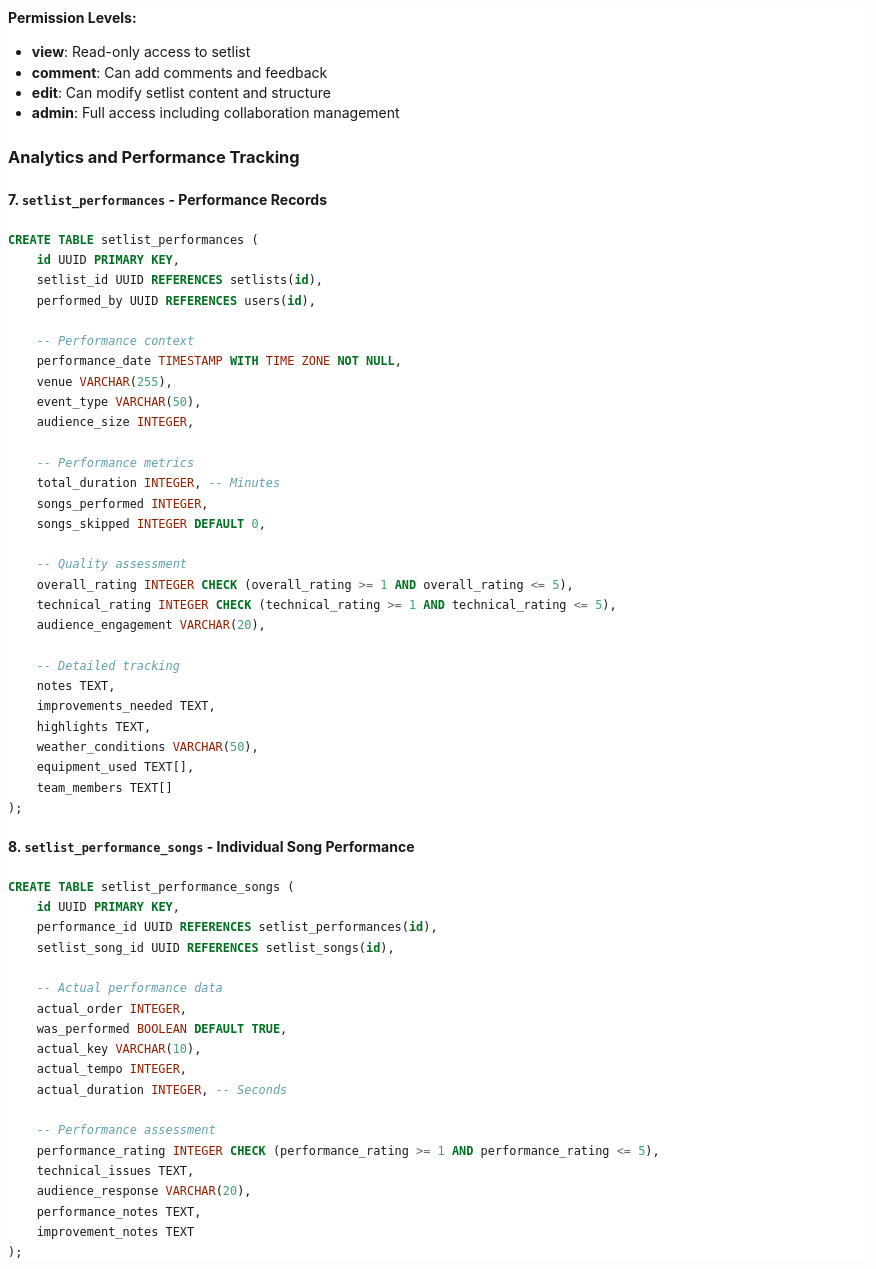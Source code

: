 **Permission Levels:**
- **view**: Read-only access to setlist
- **comment**: Can add comments and feedback
- **edit**: Can modify setlist content and structure
- **admin**: Full access including collaboration management

### Analytics and Performance Tracking

#### 7. `setlist_performances` - Performance Records

```sql
CREATE TABLE setlist_performances (
    id UUID PRIMARY KEY,
    setlist_id UUID REFERENCES setlists(id),
    performed_by UUID REFERENCES users(id),
    
    -- Performance context
    performance_date TIMESTAMP WITH TIME ZONE NOT NULL,
    venue VARCHAR(255),
    event_type VARCHAR(50),
    audience_size INTEGER,
    
    -- Performance metrics
    total_duration INTEGER, -- Minutes
    songs_performed INTEGER,
    songs_skipped INTEGER DEFAULT 0,
    
    -- Quality assessment
    overall_rating INTEGER CHECK (overall_rating >= 1 AND overall_rating <= 5),
    technical_rating INTEGER CHECK (technical_rating >= 1 AND technical_rating <= 5),
    audience_engagement VARCHAR(20),
    
    -- Detailed tracking
    notes TEXT,
    improvements_needed TEXT,
    highlights TEXT,
    weather_conditions VARCHAR(50),
    equipment_used TEXT[],
    team_members TEXT[]
);
```

#### 8. `setlist_performance_songs` - Individual Song Performance

```sql
CREATE TABLE setlist_performance_songs (
    id UUID PRIMARY KEY,
    performance_id UUID REFERENCES setlist_performances(id),
    setlist_song_id UUID REFERENCES setlist_songs(id),
    
    -- Actual performance data
    actual_order INTEGER,
    was_performed BOOLEAN DEFAULT TRUE,
    actual_key VARCHAR(10),
    actual_tempo INTEGER,
    actual_duration INTEGER, -- Seconds
    
    -- Performance assessment
    performance_rating INTEGER CHECK (performance_rating >= 1 AND performance_rating <= 5),
    technical_issues TEXT,
    audience_response VARCHAR(20),
    performance_notes TEXT,
    improvement_notes TEXT
);
```